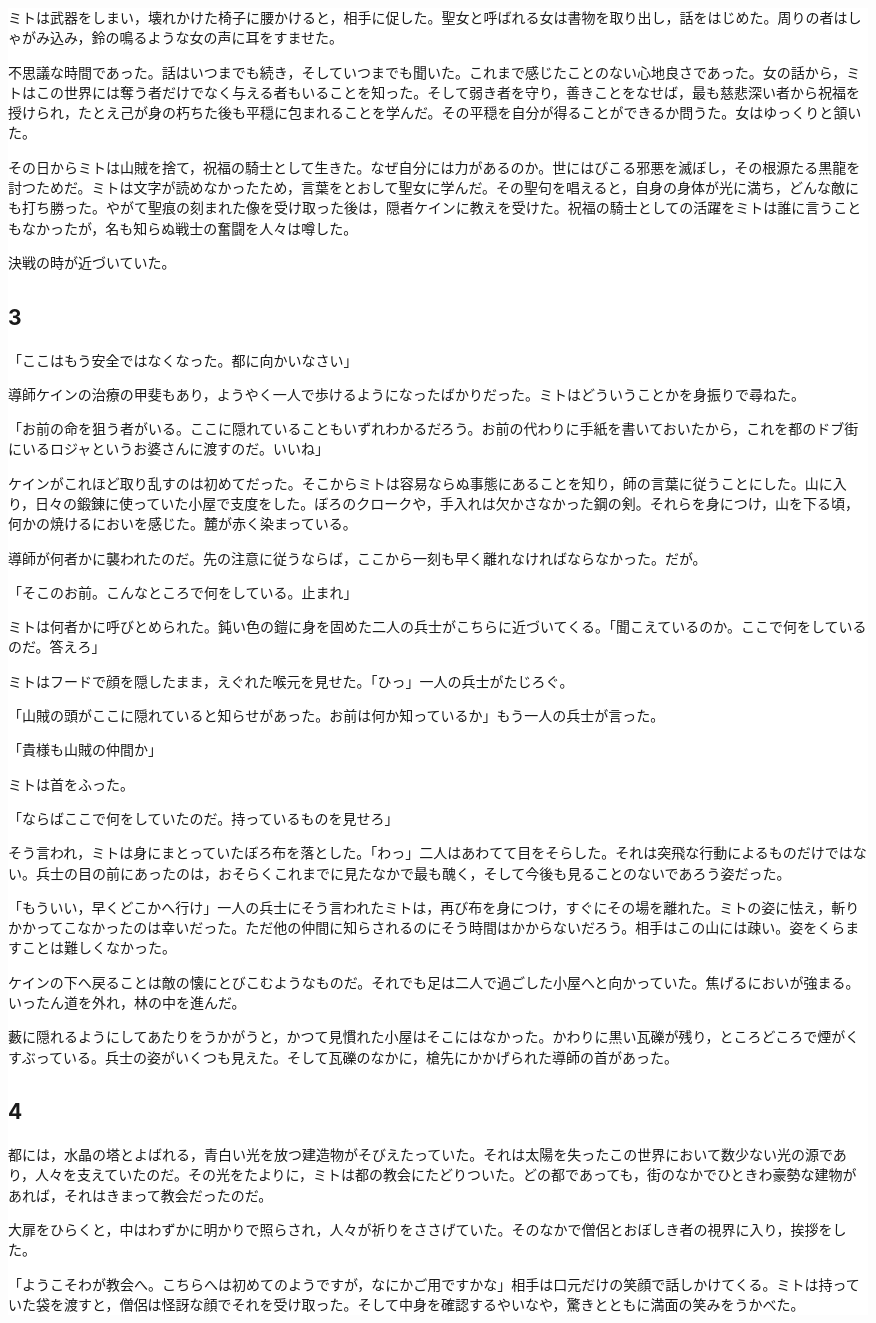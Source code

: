 ミトは武器をしまい，壊れかけた椅子に腰かけると，相手に促した。聖女と呼ばれる女は書物を取り出し，話をはじめた。周りの者はしゃがみ込み，鈴の鳴るような女の声に耳をすませた。  

不思議な時間であった。話はいつまでも続き，そしていつまでも聞いた。これまで感じたことのない心地良さであった。女の話から，ミトはこの世界には奪う者だけでなく与える者もいることを知った。そして弱き者を守り，善きことをなせば，最も慈悲深い者から祝福を授けられ，たとえ己が身の朽ちた後も平穏に包まれることを学んだ。その平穏を自分が得ることができるか問うた。女はゆっくりと頷いた。  

その日からミトは山賊を捨て，祝福の騎士として生きた。なぜ自分には力があるのか。世にはびこる邪悪を滅ぼし，その根源たる黒龍を討つためだ。ミトは文字が読めなかったため，言葉をとおして聖女に学んだ。その聖句を唱えると，自身の身体が光に満ち，どんな敵にも打ち勝った。やがて聖痕の刻まれた像を受け取った後は，隠者ケインに教えを受けた。祝福の騎士としての活躍をミトは誰に言うこともなかったが，名も知らぬ戦士の奮闘を人々は噂した。  

決戦の時が近づいていた。  


## 3

「ここはもう安全ではなくなった。都に向かいなさい」  

導師ケインの治療の甲斐もあり，ようやく一人で歩けるようになったばかりだった。ミトはどういうことかを身振りで尋ねた。  

「お前の命を狙う者がいる。ここに隠れていることもいずれわかるだろう。お前の代わりに手紙を書いておいたから，これを都のドブ街にいるロジャというお婆さんに渡すのだ。いいね」  

ケインがこれほど取り乱すのは初めてだった。そこからミトは容易ならぬ事態にあることを知り，師の言葉に従うことにした。山に入り，日々の鍛錬に使っていた小屋で支度をした。ぼろのクロークや，手入れは欠かさなかった鋼の剣。それらを身につけ，山を下る頃，何かの焼けるにおいを感じた。麓が赤く染まっている。  

導師が何者かに襲われたのだ。先の注意に従うならば，ここから一刻も早く離れなければならなかった。だが。  

「そこのお前。こんなところで何をしている。止まれ」  

ミトは何者かに呼びとめられた。鈍い色の鎧に身を固めた二人の兵士がこちらに近づいてくる。「聞こえているのか。ここで何をしているのだ。答えろ」  

ミトはフードで顔を隠したまま，えぐれた喉元を見せた。「ひっ」一人の兵士がたじろぐ。  

「山賊の頭がここに隠れていると知らせがあった。お前は何か知っているか」もう一人の兵士が言った。  

「貴様も山賊の仲間か」  

ミトは首をふった。  

「ならばここで何をしていたのだ。持っているものを見せろ」  

そう言われ，ミトは身にまとっていたぼろ布を落とした。「わっ」二人はあわてて目をそらした。それは突飛な行動によるものだけではない。兵士の目の前にあったのは，おそらくこれまでに見たなかで最も醜く，そして今後も見ることのないであろう姿だった。  

「もういい，早くどこかへ行け」一人の兵士にそう言われたミトは，再び布を身につけ，すぐにその場を離れた。ミトの姿に怯え，斬りかかってこなかったのは幸いだった。ただ他の仲間に知らされるのにそう時間はかからないだろう。相手はこの山には疎い。姿をくらますことは難しくなかった。  

ケインの下へ戻ることは敵の懐にとびこむようなものだ。それでも足は二人で過ごした小屋へと向かっていた。焦げるにおいが強まる。いったん道を外れ，林の中を進んだ。  

藪に隠れるようにしてあたりをうかがうと，かつて見慣れた小屋はそこにはなかった。かわりに黒い瓦礫が残り，ところどころで煙がくすぶっている。兵士の姿がいくつも見えた。そして瓦礫のなかに，槍先にかかげられた導師の首があった。  


## 4

都には，水晶の塔とよばれる，青白い光を放つ建造物がそびえたっていた。それは太陽を失ったこの世界において数少ない光の源であり，人々を支えていたのだ。その光をたよりに，ミトは都の教会にたどりついた。どの都であっても，街のなかでひときわ豪勢な建物があれば，それはきまって教会だったのだ。  

大扉をひらくと，中はわずかに明かりで照らされ，人々が祈りをささげていた。そのなかで僧侶とおぼしき者の視界に入り，挨拶をした。  

「ようこそわが教会へ。こちらへは初めてのようですが，なにかご用ですかな」相手は口元だけの笑顔で話しかけてくる。ミトは持っていた袋を渡すと，僧侶は怪訝な顔でそれを受け取った。そして中身を確認するやいなや，驚きとともに満面の笑みをうかべた。  
